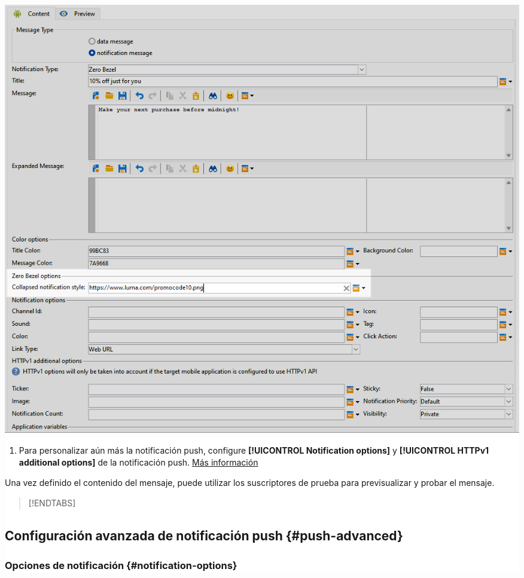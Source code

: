    ![](assets/rich_push_zero_3.png)

1. Para personalizar aún más la notificación push, configure **[!UICONTROL Notification options]** y **[!UICONTROL HTTPv1 additional options]** de la notificación push. [Más información](#push-advanced)

Una vez definido el contenido del mensaje, puede utilizar los suscriptores de prueba para previsualizar y probar el mensaje.

>[!ENDTABS]

## Configuración avanzada de notificación push {#push-advanced}

### Opciones de notificación {#notification-options}
